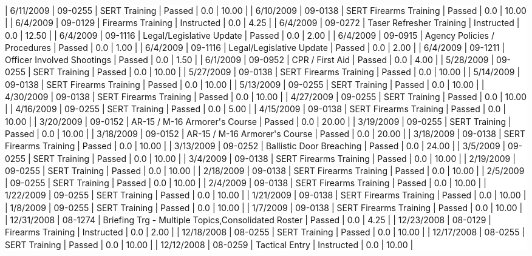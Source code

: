 | 6/11/2009 | 09-0255 | SERT Training | Passed | 0.0 | 10.00 |
| 6/10/2009 | 09-0138 | SERT Firearms Training | Passed | 0.0 | 10.00 |
| 6/4/2009 | 09-0129 | Firearms Training | Instructed | 0.0 | 4.25 |
| 6/4/2009 | 09-0272 | Taser Refresher Training | Instructed | 0.0 | 12.50 |
| 6/4/2009 | 09-1116 | Legal/Legislative Update | Passed | 0.0 | 2.00 |
| 6/4/2009 | 09-0915 | Agency Policies / Procedures | Passed | 0.0 | 1.00 |
| 6/4/2009 | 09-1116 | Legal/Legislative Update | Passed | 0.0 | 2.00 |
| 6/4/2009 | 09-1211 | Officer Involved Shootings | Passed | 0.0 | 1.50 |
| 6/1/2009 | 09-0952 | CPR / First Aid | Passed | 0.0 | 4.00 |
| 5/28/2009 | 09-0255 | SERT Training | Passed | 0.0 | 10.00 |
| 5/27/2009 | 09-0138 | SERT Firearms Training | Passed | 0.0 | 10.00 |
| 5/14/2009 | 09-0138 | SERT Firearms Training | Passed | 0.0 | 10.00 |
| 5/13/2009 | 09-0255 | SERT Training | Passed | 0.0 | 10.00 |
| 4/30/2009 | 09-0138 | SERT Firearms Training | Passed | 0.0 | 10.00 |
| 4/27/2009 | 09-0255 | SERT Training | Passed | 0.0 | 10.00 |
| 4/16/2009 | 09-0255 | SERT Training | Passed | 0.0 | 5.00 |
| 4/15/2009 | 09-0138 | SERT Firearms Training | Passed | 0.0 | 10.00 |
| 3/20/2009 | 09-0152 | AR-15 / M-16 Armorer's Course | Passed | 0.0 | 20.00 |
| 3/19/2009 | 09-0255 | SERT Training | Passed | 0.0 | 10.00 |
| 3/18/2009 | 09-0152 | AR-15 / M-16 Armorer's Course | Passed | 0.0 | 20.00 |
| 3/18/2009 | 09-0138 | SERT Firearms Training | Passed | 0.0 | 10.00 |
| 3/13/2009 | 09-0252 | Ballistic Door Breaching | Passed | 0.0 | 24.00 |
| 3/5/2009 | 09-0255 | SERT Training | Passed | 0.0 | 10.00 |
| 3/4/2009 | 09-0138 | SERT Firearms Training | Passed | 0.0 | 10.00 |
| 2/19/2009 | 09-0255 | SERT Training | Passed | 0.0 | 10.00 |
| 2/18/2009 | 09-0138 | SERT Firearms Training | Passed | 0.0 | 10.00 |
| 2/5/2009 | 09-0255 | SERT Training | Passed | 0.0 | 10.00 |
| 2/4/2009 | 09-0138 | SERT Firearms Training | Passed | 0.0 | 10.00 |
| 1/22/2009 | 09-0255 | SERT Training | Passed | 0.0 | 10.00 |
| 1/21/2009 | 09-0138 | SERT Firearms Training | Passed | 0.0 | 10.00 |
| 1/8/2009 | 09-0255 | SERT Training | Passed | 0.0 | 10.00 |
| 1/7/2009 | 09-0138 | SERT Firearms Training | Passed | 0.0 | 10.00 |
| 12/31/2008 | 08-1274 | Briefing Trg - Multiple Topics,Consolidated Roster | Passed | 0.0 | 4.25 |
| 12/23/2008 | 08-0129 | Firearms Training | Instructed | 0.0 | 2.00 |
| 12/18/2008 | 08-0255 | SERT Training | Passed | 0.0 | 10.00 |
| 12/17/2008 | 08-0255 | SERT Training | Passed | 0.0 | 10.00 |
| 12/12/2008 | 08-0259 | Tactical Entry | Instructed | 0.0 | 10.00 |